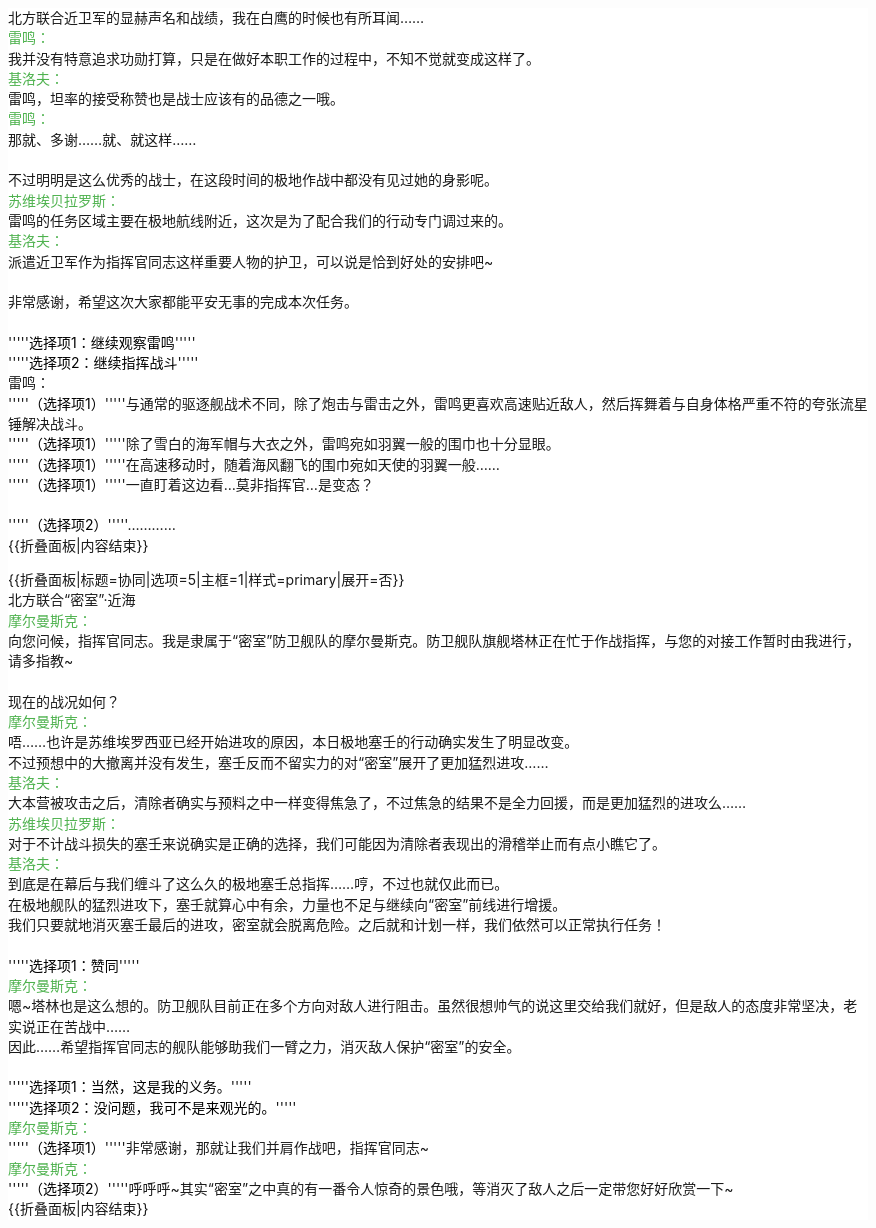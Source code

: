 北方联合近卫军的显赫声名和战绩，我在白鹰的时候也有所耳闻……<br>
<span style="color:#4eb24e;">雷鸣：</span><br>
我并没有特意追求功勋打算，只是在做好本职工作的过程中，不知不觉就变成这样了。<br>
<span style="color:#4eb24e;">基洛夫：</span><br>
雷鸣，坦率的接受称赞也是战士应该有的品德之一哦。<br>
<span style="color:#4eb24e;">雷鸣：</span><br>
那就、多谢……就、就这样……<br>
<br>
不过明明是这么优秀的战士，在这段时间的极地作战中都没有见过她的身影呢。<br>
<span style="color:#4eb24e;">苏维埃贝拉罗斯：</span><br>
雷鸣的任务区域主要在极地航线附近，这次是为了配合我们的行动专门调过来的。<br>
<span style="color:#4eb24e;">基洛夫：</span><br>
派遣近卫军作为指挥官同志这样重要人物的护卫，可以说是恰到好处的安排吧~<br>
<br>
非常感谢，希望这次大家都能平安无事的完成本次任务。<br>
<br>
'''''<span style="color:black;">选择项1：继续观察雷鸣</span>'''''<br>
'''''<span style="color:black;">选择项2：继续指挥战斗</span>'''''<br>
雷鸣：<br>
'''''<span style="color:black;">（选择项1）</span>'''''与通常的驱逐舰战术不同，除了炮击与雷击之外，雷鸣更喜欢高速贴近敌人，然后挥舞着与自身体格严重不符的夸张流星锤解决战斗。<br>
'''''<span style="color:black;">（选择项1）</span>'''''除了雪白的海军帽与大衣之外，雷鸣宛如羽翼一般的围巾也十分显眼。<br>
'''''<span style="color:black;">（选择项1）</span>'''''在高速移动时，随着海风翻飞的围巾宛如天使的羽翼一般……<br>
'''''<span style="color:black;">（选择项1）</span>'''''一直盯着这边看…莫非指挥官…是变态？<br>
<br>
'''''<span style="color:black;">（选择项2）</span>'''''…………<br>
{{折叠面板|内容结束}}

{{折叠面板|标题=协同|选项=5|主框=1|样式=primary|展开=否}}
<br>
北方联合“密室”·近海<br>
<span style="color:#4eb24e;">摩尔曼斯克：</span><br>
向您问候，指挥官同志。我是隶属于“密室”防卫舰队的摩尔曼斯克。防卫舰队旗舰塔林正在忙于作战指挥，与您的对接工作暂时由我进行，请多指教~<br>
<br>
现在的战况如何？<br>
<span style="color:#4eb24e;">摩尔曼斯克：</span><br>
唔……也许是苏维埃罗西亚已经开始进攻的原因，本日极地塞壬的行动确实发生了明显改变。<br>
不过预想中的大撤离并没有发生，塞壬反而不留实力的对“密室”展开了更加猛烈进攻……<br>
<span style="color:#4eb24e;">基洛夫：</span><br>
大本营被攻击之后，清除者确实与预料之中一样变得焦急了，不过焦急的结果不是全力回援，而是更加猛烈的进攻么……<br>
<span style="color:#4eb24e;">苏维埃贝拉罗斯：</span><br>
对于不计战斗损失的塞壬来说确实是正确的选择，我们可能因为清除者表现出的滑稽举止而有点小瞧它了。<br>
<span style="color:#4eb24e;">基洛夫：</span><br>
到底是在幕后与我们缠斗了这么久的极地塞壬总指挥……哼，不过也就仅此而已。<br>
在极地舰队的猛烈进攻下，塞壬就算心中有余，力量也不足与继续向“密室”前线进行增援。<br>
我们只要就地消灭塞壬最后的进攻，密室就会脱离危险。之后就和计划一样，我们依然可以正常执行任务！<br>
<br>
'''''<span style="color:black;">选择项1：赞同</span>'''''<br>
<span style="color:#4eb24e;">摩尔曼斯克：</span><br>
嗯~塔林也是这么想的。防卫舰队目前正在多个方向对敌人进行阻击。虽然很想帅气的说这里交给我们就好，但是敌人的态度非常坚决，老实说正在苦战中……<br>
因此……希望指挥官同志的舰队能够助我们一臂之力，消灭敌人保护“密室”的安全。<br>
<br>
'''''<span style="color:black;">选择项1：当然，这是我的义务。</span>'''''<br>
'''''<span style="color:black;">选择项2：没问题，我可不是来观光的。</span>'''''<br>
<span style="color:#4eb24e;">摩尔曼斯克：</span><br>
'''''<span style="color:black;">（选择项1）</span>'''''非常感谢，那就让我们并肩作战吧，指挥官同志~<br>
<span style="color:#4eb24e;">摩尔曼斯克：</span><br>
'''''<span style="color:black;">（选择项2）</span>'''''呼呼呼~其实“密室”之中真的有一番令人惊奇的景色哦，等消灭了敌人之后一定带您好好欣赏一下~<br>
{{折叠面板|内容结束}}
